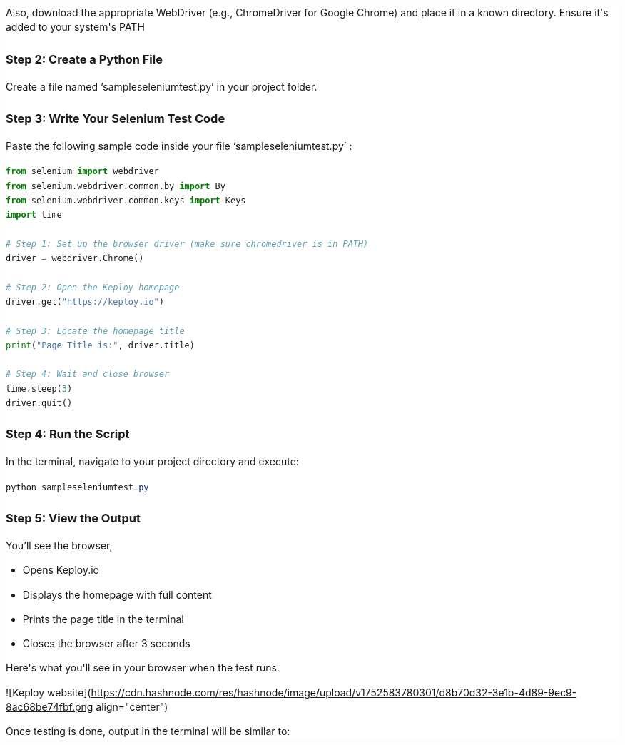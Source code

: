 Also, download the appropriate WebDriver (e.g., ChromeDriver for Google Chrome) and place it in a known directory. Ensure it's added to your system's PATH

### Step 2: Create a Python File

Create a file named ‘sampleseleniumtest.py’ in your project folder.

### Step 3: Write Your Selenium Test Code

Paste the following sample code inside your file ‘sampleseleniumtest.py’ :

```python
from selenium import webdriver
from selenium.webdriver.common.by import By
from selenium.webdriver.common.keys import Keys
import time

# Step 1: Set up the browser driver (make sure chromedriver is in PATH)
driver = webdriver.Chrome()

# Step 2: Open the Keploy homepage
driver.get("https://keploy.io")

# Step 3: Locate the homepage title
print("Page Title is:", driver.title)

# Step 4: Wait and close browser
time.sleep(3)
driver.quit()
```

### Step 4: Run the Script

In the terminal, navigate to your project directory and execute:

```powershell
python sampleseleniumtest.py
```

### Step 5: View the Output

You’ll see the browser,

* Opens Keploy.io
    
* Displays the homepage with full content
    
* Prints the page title in the terminal
    
* Closes the browser after 3 seconds
    

Here's what you'll see in your browser when the test runs.

![Keploy website](https://cdn.hashnode.com/res/hashnode/image/upload/v1752583780301/d8b70d32-3e1b-4d89-9ec9-8ac68be74fbf.png align="center")

Once testing is done, output in the terminal will be similar to:
